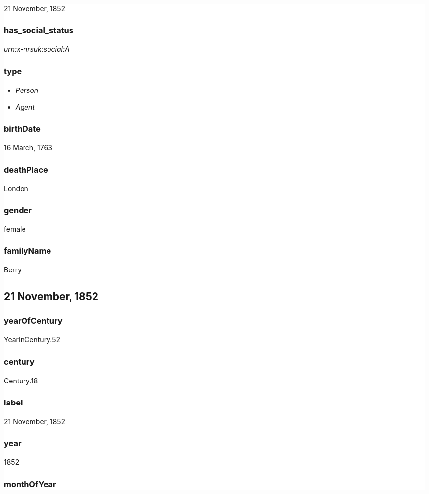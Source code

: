 
[21 November, 1852](#21-November-1852)

### has_social_status


*urn:x-nrsuk:social:A*

### type

 - *Person*

 - *Agent*

### birthDate


[16 March, 1763](#16-March-1763)

### deathPlace


[London](#London)

### gender


female

### familyName


Berry

## 21 November, 1852

### yearOfCentury


[YearInCentury.52](#YearInCentury.52)

### century


[Century.18](#Century.18)

### label


21 November, 1852

### year


1852

### monthOfYear
